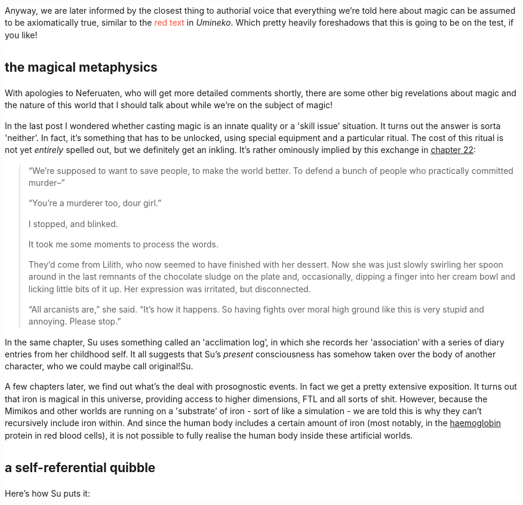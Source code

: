 Anyway, we are later informed by the closest thing to authorial voice that everything we’re told here about magic can be assumed to be axiomatically true, similar to the <span style="color: #ff4930">red text</span> in <cite>Umineko</cite>. Which pretty heavily foreshadows that this is going to be on the test, if you like!

## the magical metaphysics

With apologies to Neferuaten, who will get more detailed comments shortly, there are some other big revelations about magic and the nature of this world that I should talk about while we’re on the subject of magic!

In the last post I wondered whether casting magic is an innate quality or a 'skill issue’ situation. It turns out the answer is sorta 'neither’. In fact, it’s something that has to be unlocked, using special equipment and a particular ritual. The cost of this ritual is not yet <em>entirely</em> spelled out, but we definitely get an inkling. It’s rather ominously implied by this exchange in <a href="https://www.royalroad.com/fiction/28806/the-flower-that-bloomed-nowhere/chapter/536511/022-the-quest-unrelenting">chapter 22</a>:

<blockquote>

  “We’re supposed to want to save people, to make the world better. To defend a bunch of people who practically committed murder–”<br>

  “You’re a murderer too, dour girl.”<br>

  I stopped, and blinked.<br>

  It took me some moments to process the words.<br>

  They’d come from Lilith, who now seemed to have finished with her dessert. Now she was just slowly swirling her spoon around in the last remnants of the chocolate sludge on the plate and, occasionally, dipping a finger into her cream bowl and licking little bits of it up. Her expression was irritated, but disconnected.<br>

  “All arcanists are,” she said. “It’s how it happens. So having fights over moral high ground like this is very stupid and annoying. Please stop.”

</blockquote>

In the same chapter, Su uses something called an 'acclimation log’, in which she records her 'association’ with a series of diary entries from her childhood self. It all suggests that Su’s <em>present</em> consciousness has somehow taken over the body of another character, who we could maybe call original!Su.

A few chapters later, we find out what’s the deal with prosognostic events. In fact we get a pretty extensive exposition. It turns out that iron is magical in this universe, providing access to higher dimensions, FTL and all sorts of shit. However, because the Mimikos and other worlds are running on a 'substrate’ of iron - sort of like a simulation - we are told this is why they can’t recursively include iron within. And since the human body includes a certain amount of iron (most notably, in the <a href="https://en.wikipedia.org/wiki/Hemoglobin">haemoglobin</a> protein in red blood cells), it is not possible to fully realise the human body inside these artificial worlds.

## a self-referential quibble

Here’s how Su puts it:
